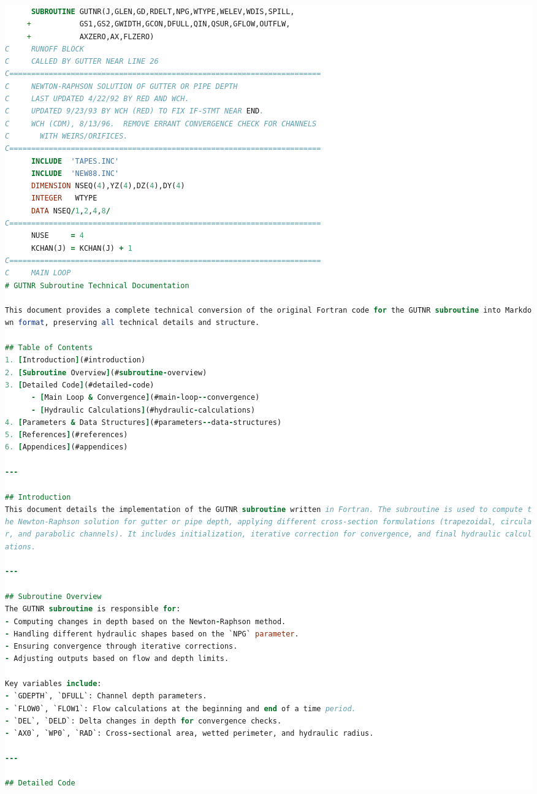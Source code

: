 ```fortran 
      SUBROUTINE GUTNR(J,GLEN,GD,RDELT,NPG,WTYPE,WELEV,WDIS,SPILL,
     +           GS1,GS2,GWIDTH,GCON,DFULL,QIN,QSUR,GFLOW,OUTFLW,
     +           AXZERO,AX,FLZERO)
C     RUNOFF BLOCK
C     CALLED BY GUTTER NEAR LINE 26
C=======================================================================               
C     NEWTON-RAPHSON SOLUTION OF GUTTER OR PIPE DEPTH
C     LAST UPDATED 4/22/92 BY RED AND WCH.
C     UPDATED 9/23/93 BY WCH (RED) TO FIX IF-STMT NEAR END.
C     WCH (CDM), 8/13/96.  REMOVE ERRANT CONVERGENCE CHECK FOR CHANNELS
C       WITH WEIRS/ORIFICES.  
C=======================================================================
      INCLUDE  'TAPES.INC'
      INCLUDE  'NEW88.INC'
      DIMENSION NSEQ(4),YZ(4),DZ(4),DY(4)
      INTEGER   WTYPE
      DATA NSEQ/1,2,4,8/
C=======================================================================
      NUSE     = 4
      KCHAN(J) = KCHAN(J) + 1
C=======================================================================
C     MAIN LOOP
# GUTNR Subroutine Technical Documentation

This document provides a complete technical conversion of the original Fortran code for the GUTNR subroutine into Markdown format, preserving all technical details and structure.

## Table of Contents
1. [Introduction](#introduction)
2. [Subroutine Overview](#subroutine-overview)
3. [Detailed Code](#detailed-code)
      - [Main Loop & Convergence](#main-loop--convergence)
      - [Hydraulic Calculations](#hydraulic-calculations)
4. [Parameters & Data Structures](#parameters--data-structures)
5. [References](#references)
6. [Appendices](#appendices)

---

## Introduction
This document details the implementation of the GUTNR subroutine written in Fortran. The subroutine is used to compute the Newton-Raphson solution for gutter or pipe depth, applying different cross-section formulations (trapezoidal, circular, and parabolic channels). It includes initialization, iterative correction for convergence, and final hydraulic calculations.

---

## Subroutine Overview
The GUTNR subroutine is responsible for:
- Computing changes in depth based on the Newton-Raphson method.
- Handling different hydraulic shapes based on the `NPG` parameter.
- Ensuring convergence through iterative corrections.
- Adjusting outputs based on flow and depth limits.

Key variables include:
- `GDEPTH`, `DFULL`: Channel depth parameters.
- `FLOW0`, `FLOW1`: Flow calculations at the beginning and end of a time period.
- `DEL`, `DELD`: Delta changes in depth for convergence checks.
- `AX0`, `WP0`, `RAD`: Cross-sectional area, wetted perimeter, and hydraulic radius.

---

## Detailed Code
```